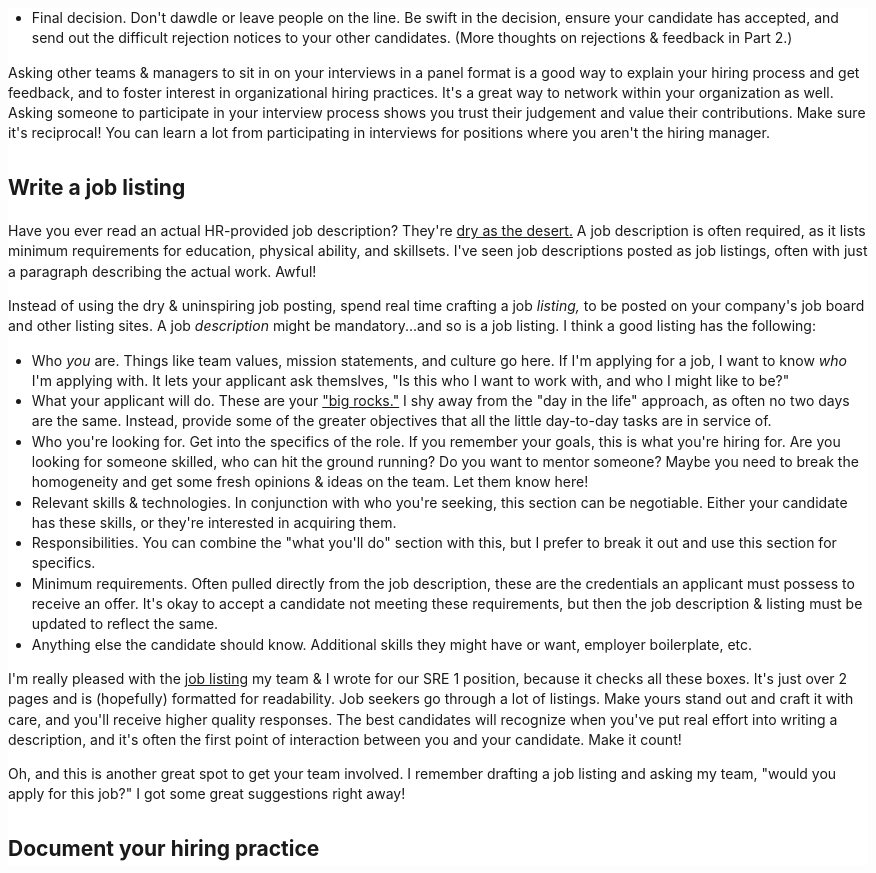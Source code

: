 - Final decision. Don't dawdle or leave people on the line. Be swift in the decision, ensure your candidate has accepted, and send out the difficult rejection notices to your other candidates. (More thoughts on rejections & feedback in Part 2.)

Asking other teams & managers to sit in on your interviews in a panel format is a good way to explain your hiring process and get feedback, and to foster interest in organizational hiring practices. It's a great way to network within your organization as well. Asking someone to participate in your interview process shows you trust their judgement and value their contributions. Make sure it's reciprocal! You can learn a lot from participating in interviews for positions where you aren't the hiring manager.

## Write a job listing

Have you ever read an actual HR-provided job description? They're [dry as the desert.](https://www.youtube.com/watch?v=3jFOEnB1Bbo) A job description is often required, as it lists minimum requirements for education, physical ability, and skillsets. I've seen job descriptions posted as job listings, often with just a paragraph describing the actual work. Awful!

Instead of using the dry & uninspiring job posting, spend real time crafting a job _listing,_ to be posted on your company's job board and other listing sites. A job _description_ might be mandatory...and so is a job listing. I think a good listing has the following:

- Who _you_ are. Things like team values, mission statements, and culture go here. If I'm applying for a job, I want to know _who_ I'm applying with. It lets your applicant ask themslves, "Is this who I want to work with, and who I might like to be?"
- What your applicant will do. These are your ["big rocks."](https://www.forbes.com/sites/hillennevins/2020/01/21/what-are-your-big-rocks/) I shy away from the "day in the life" approach, as often no two days are the same. Instead, provide some of the greater objectives that all the little day-to-day tasks are in service of.
- Who you're looking for. Get into the specifics of the role. If you remember your goals, this is what you're hiring for. Are you looking for someone skilled, who can hit the ground running? Do you want to mentor someone? Maybe you need to break the homogeneity and get some fresh opinions & ideas on the team. Let them know here!
- Relevant skills & technologies. In conjunction with who you're seeking, this section can be negotiable. Either your candidate has these skills, or they're interested in acquiring them.
- Responsibilities. You can combine the "what you'll do" section with this, but I prefer to break it out and use this section for specifics.
- Minimum requirements. Often pulled directly from the job description, these are the credentials an applicant must possess to receive an offer. It's okay to accept a candidate not meeting these requirements, but then the job description & listing must be updated to reflect the same.
- Anything else the candidate should know. Additional skills they might have or want, employer boilerplate, etc.

I'm really pleased with the [job listing]({{site.url}}/assets/post/2020-10-02-how-i-hire/sre1.pdf) my team & I wrote for our SRE 1 position, because it checks all these boxes. It's just over 2 pages and is (hopefully) formatted for readability. Job seekers go through a lot of listings. Make yours stand out and craft it with care, and you'll receive higher quality responses. The best candidates will recognize when you've put real effort into writing a description, and it's often the first point of interaction between you and your candidate. Make it count!

Oh, and this is another great spot to get your team involved. I remember drafting a job listing and asking my team, "would you apply for this job?" I got some great suggestions right away!

## Document your hiring practice
